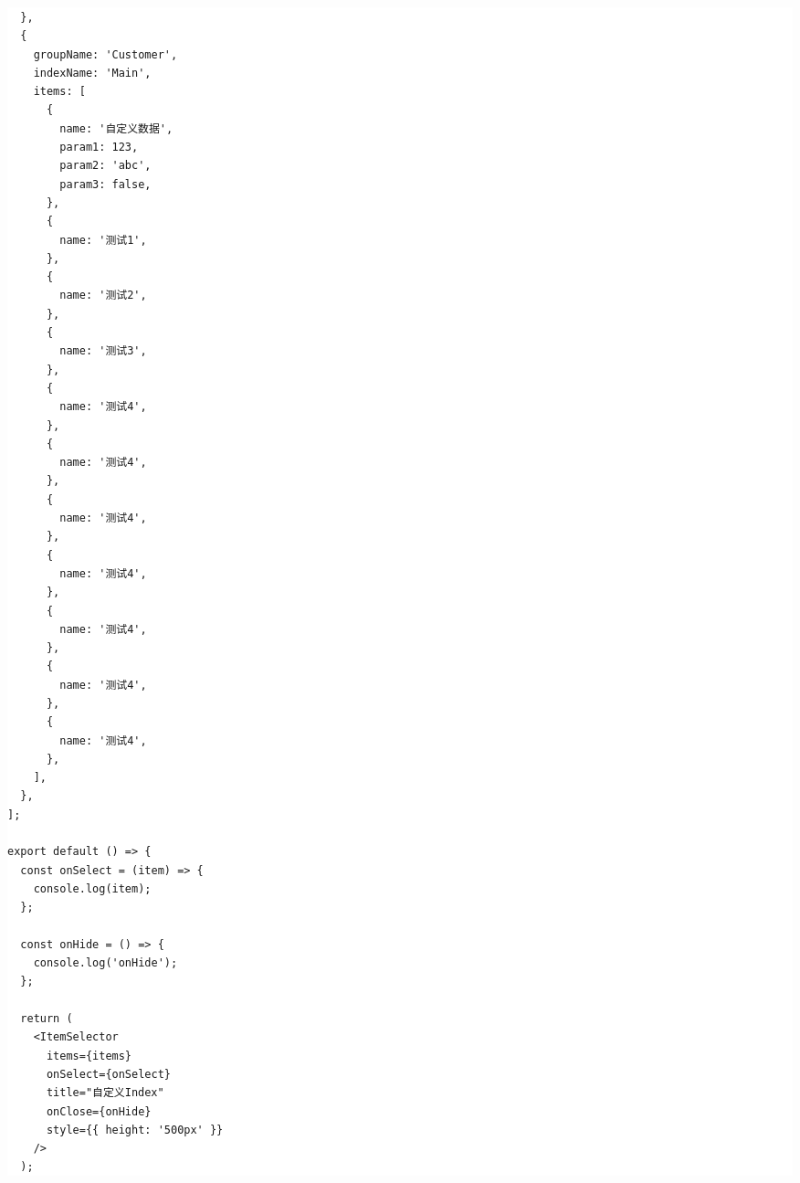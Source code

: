 ```tsx
  },
  {
    groupName: 'Customer',
    indexName: 'Main',
    items: [
      {
        name: '自定义数据',
        param1: 123,
        param2: 'abc',
        param3: false,
      },
      {
        name: '测试1',
      },
      {
        name: '测试2',
      },
      {
        name: '测试3',
      },
      {
        name: '测试4',
      },
      {
        name: '测试4',
      },
      {
        name: '测试4',
      },
      {
        name: '测试4',
      },
      {
        name: '测试4',
      },
      {
        name: '测试4',
      },
      {
        name: '测试4',
      },
    ],
  },
];

export default () => {
  const onSelect = (item) => {
    console.log(item);
  };

  const onHide = () => {
    console.log('onHide');
  };

  return (
    <ItemSelector
      items={items}
      onSelect={onSelect}
      title="自定义Index"
      onClose={onHide}
      style={{ height: '500px' }}
    />
  );
```